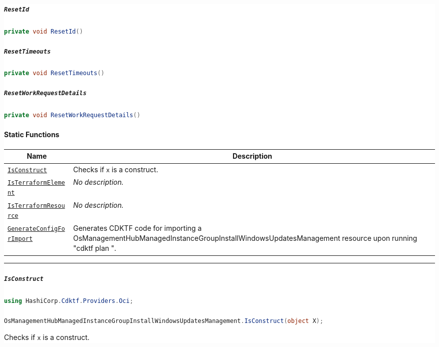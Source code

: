 
##### `ResetId` <a name="ResetId" id="rhizo-co-terraform-provider-oci.osManagementHubManagedInstanceGroupInstallWindowsUpdatesManagement.OsManagementHubManagedInstanceGroupInstallWindowsUpdatesManagement.resetId"></a>

```csharp
private void ResetId()
```

##### `ResetTimeouts` <a name="ResetTimeouts" id="rhizo-co-terraform-provider-oci.osManagementHubManagedInstanceGroupInstallWindowsUpdatesManagement.OsManagementHubManagedInstanceGroupInstallWindowsUpdatesManagement.resetTimeouts"></a>

```csharp
private void ResetTimeouts()
```

##### `ResetWorkRequestDetails` <a name="ResetWorkRequestDetails" id="rhizo-co-terraform-provider-oci.osManagementHubManagedInstanceGroupInstallWindowsUpdatesManagement.OsManagementHubManagedInstanceGroupInstallWindowsUpdatesManagement.resetWorkRequestDetails"></a>

```csharp
private void ResetWorkRequestDetails()
```

#### Static Functions <a name="Static Functions" id="Static Functions"></a>

| **Name** | **Description** |
| --- | --- |
| <code><a href="#rhizo-co-terraform-provider-oci.osManagementHubManagedInstanceGroupInstallWindowsUpdatesManagement.OsManagementHubManagedInstanceGroupInstallWindowsUpdatesManagement.isConstruct">IsConstruct</a></code> | Checks if `x` is a construct. |
| <code><a href="#rhizo-co-terraform-provider-oci.osManagementHubManagedInstanceGroupInstallWindowsUpdatesManagement.OsManagementHubManagedInstanceGroupInstallWindowsUpdatesManagement.isTerraformElement">IsTerraformElement</a></code> | *No description.* |
| <code><a href="#rhizo-co-terraform-provider-oci.osManagementHubManagedInstanceGroupInstallWindowsUpdatesManagement.OsManagementHubManagedInstanceGroupInstallWindowsUpdatesManagement.isTerraformResource">IsTerraformResource</a></code> | *No description.* |
| <code><a href="#rhizo-co-terraform-provider-oci.osManagementHubManagedInstanceGroupInstallWindowsUpdatesManagement.OsManagementHubManagedInstanceGroupInstallWindowsUpdatesManagement.generateConfigForImport">GenerateConfigForImport</a></code> | Generates CDKTF code for importing a OsManagementHubManagedInstanceGroupInstallWindowsUpdatesManagement resource upon running "cdktf plan <stack-name>". |

---

##### `IsConstruct` <a name="IsConstruct" id="rhizo-co-terraform-provider-oci.osManagementHubManagedInstanceGroupInstallWindowsUpdatesManagement.OsManagementHubManagedInstanceGroupInstallWindowsUpdatesManagement.isConstruct"></a>

```csharp
using HashiCorp.Cdktf.Providers.Oci;

OsManagementHubManagedInstanceGroupInstallWindowsUpdatesManagement.IsConstruct(object X);
```

Checks if `x` is a construct.
